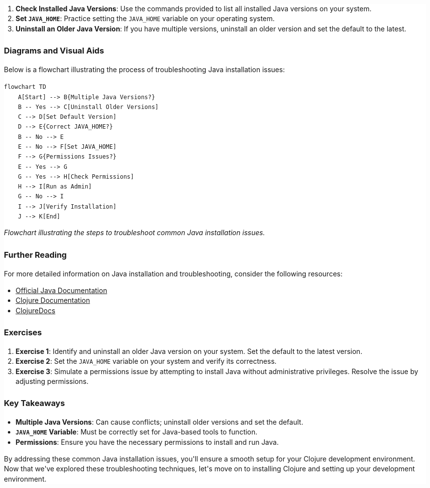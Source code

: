 1. **Check Installed Java Versions**: Use the commands provided to list all installed Java versions on your system.
2. **Set `JAVA_HOME`**: Practice setting the `JAVA_HOME` variable on your operating system.
3. **Uninstall an Older Java Version**: If you have multiple versions, uninstall an older version and set the default to the latest.

### Diagrams and Visual Aids

Below is a flowchart illustrating the process of troubleshooting Java installation issues:

```mermaid
flowchart TD
    A[Start] --> B{Multiple Java Versions?}
    B -- Yes --> C[Uninstall Older Versions]
    C --> D[Set Default Version]
    D --> E{Correct JAVA_HOME?}
    B -- No --> E
    E -- No --> F[Set JAVA_HOME]
    F --> G{Permissions Issues?}
    E -- Yes --> G
    G -- Yes --> H[Check Permissions]
    H --> I[Run as Admin]
    G -- No --> I
    I --> J[Verify Installation]
    J --> K[End]
```

*Flowchart illustrating the steps to troubleshoot common Java installation issues.*

### Further Reading

For more detailed information on Java installation and troubleshooting, consider the following resources:

- [Official Java Documentation](https://docs.oracle.com/en/java/)
- [Clojure Documentation](https://clojure.org/guides/getting_started)
- [ClojureDocs](https://clojuredocs.org/)

### Exercises

1. **Exercise 1**: Identify and uninstall an older Java version on your system. Set the default to the latest version.
2. **Exercise 2**: Set the `JAVA_HOME` variable on your system and verify its correctness.
3. **Exercise 3**: Simulate a permissions issue by attempting to install Java without administrative privileges. Resolve the issue by adjusting permissions.

### Key Takeaways

- **Multiple Java Versions**: Can cause conflicts; uninstall older versions and set the default.
- **`JAVA_HOME` Variable**: Must be correctly set for Java-based tools to function.
- **Permissions**: Ensure you have the necessary permissions to install and run Java.

By addressing these common Java installation issues, you'll ensure a smooth setup for your Clojure development environment. Now that we've explored these troubleshooting techniques, let's move on to installing Clojure and setting up your development environment.
